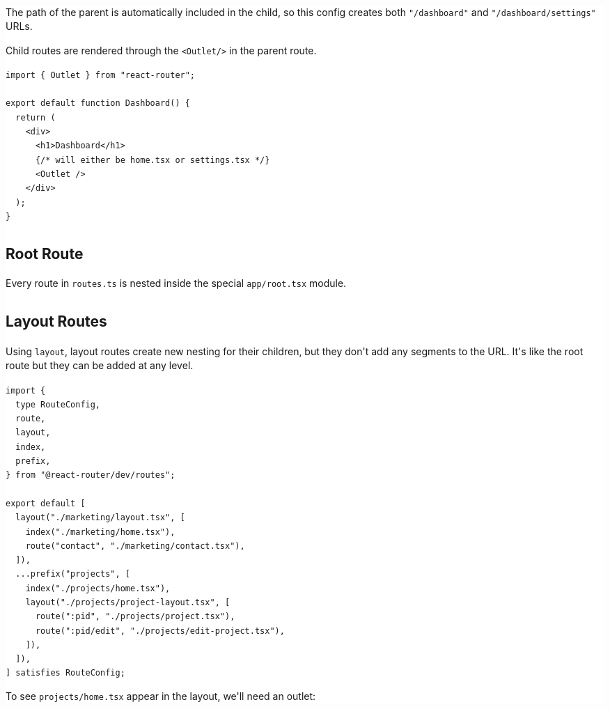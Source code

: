 The path of the parent is automatically included in the child, so this config creates both `"/dashboard"` and `"/dashboard/settings"` URLs.

Child routes are rendered through the `<Outlet/>` in the parent route.

```tsx filename=app/dashboard.tsx
import { Outlet } from "react-router";

export default function Dashboard() {
  return (
    <div>
      <h1>Dashboard</h1>
      {/* will either be home.tsx or settings.tsx */}
      <Outlet />
    </div>
  );
}
```

## Root Route

Every route in `routes.ts` is nested inside the special `app/root.tsx` module.

## Layout Routes

Using `layout`, layout routes create new nesting for their children, but they don't add any segments to the URL. It's like the root route but they can be added at any level.

```tsx filename=app/routes.ts lines=[10,16]
import {
  type RouteConfig,
  route,
  layout,
  index,
  prefix,
} from "@react-router/dev/routes";

export default [
  layout("./marketing/layout.tsx", [
    index("./marketing/home.tsx"),
    route("contact", "./marketing/contact.tsx"),
  ]),
  ...prefix("projects", [
    index("./projects/home.tsx"),
    layout("./projects/project-layout.tsx", [
      route(":pid", "./projects/project.tsx"),
      route(":pid/edit", "./projects/edit-project.tsx"),
    ]),
  ]),
] satisfies RouteConfig;
```

To see `projects/home.tsx` appear in the layout, we'll need an outlet:


[file-route-conventions]: ../../how-to/file-route-conventions
[outlet]: https://api.reactrouter.com/v7/functions/react_router.Outlet.html